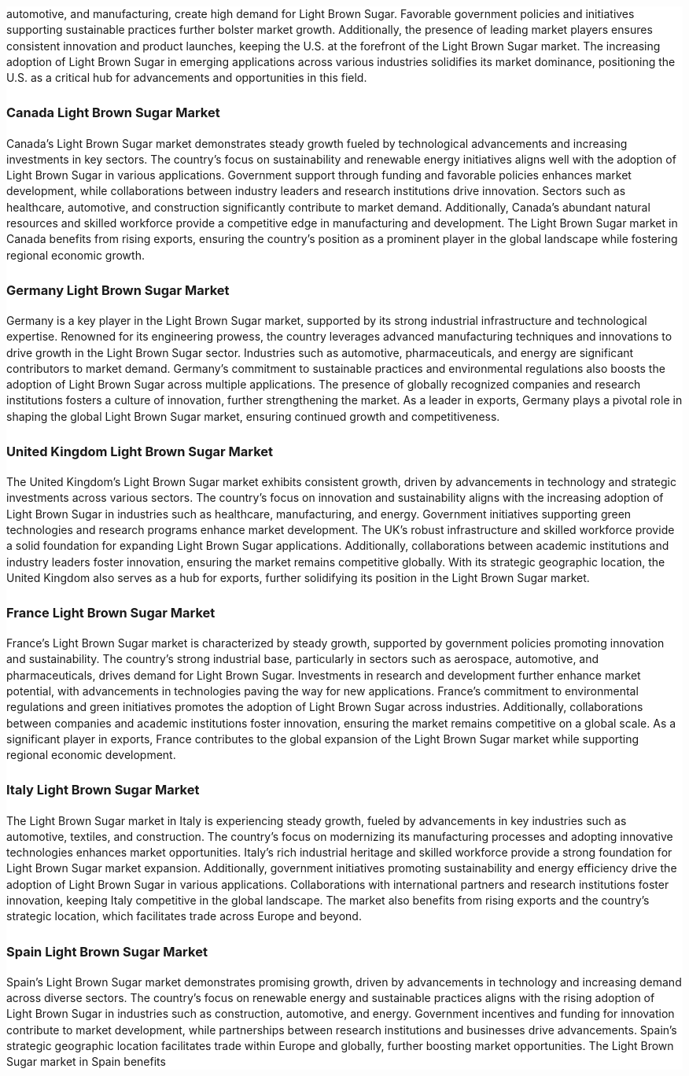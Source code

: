 automotive, and manufacturing, create high demand for Light Brown Sugar. Favorable government policies and initiatives supporting sustainable practices further bolster market growth. Additionally, the presence of leading market players ensures consistent innovation and product launches, keeping the U.S. at the forefront of the Light Brown Sugar market. The increasing adoption of Light Brown Sugar in emerging applications across various industries solidifies its market dominance, positioning the U.S. as a critical hub for advancements and opportunities in this field.</p><h3>Canada Light Brown Sugar Market</h3><p>Canada&rsquo;s Light Brown Sugar market demonstrates steady growth fueled by technological advancements and increasing investments in key sectors. The country&rsquo;s focus on sustainability and renewable energy initiatives aligns well with the adoption of Light Brown Sugar in various applications. Government support through funding and favorable policies enhances market development, while collaborations between industry leaders and research institutions drive innovation. Sectors such as healthcare, automotive, and construction significantly contribute to market demand. Additionally, Canada&rsquo;s abundant natural resources and skilled workforce provide a competitive edge in manufacturing and development. The Light Brown Sugar market in Canada benefits from rising exports, ensuring the country&rsquo;s position as a prominent player in the global landscape while fostering regional economic growth.</p><h3>Germany Light Brown Sugar Market</h3><p>Germany is a key player in the Light Brown Sugar market, supported by its strong industrial infrastructure and technological expertise. Renowned for its engineering prowess, the country leverages advanced manufacturing techniques and innovations to drive growth in the Light Brown Sugar sector. Industries such as automotive, pharmaceuticals, and energy are significant contributors to market demand. Germany&rsquo;s commitment to sustainable practices and environmental regulations also boosts the adoption of Light Brown Sugar across multiple applications. The presence of globally recognized companies and research institutions fosters a culture of innovation, further strengthening the market. As a leader in exports, Germany plays a pivotal role in shaping the global Light Brown Sugar market, ensuring continued growth and competitiveness.</p><h3>United Kingdom Light Brown Sugar Market</h3><p>The United Kingdom&rsquo;s Light Brown Sugar market exhibits consistent growth, driven by advancements in technology and strategic investments across various sectors. The country&rsquo;s focus on innovation and sustainability aligns with the increasing adoption of Light Brown Sugar in industries such as healthcare, manufacturing, and energy. Government initiatives supporting green technologies and research programs enhance market development. The UK&rsquo;s robust infrastructure and skilled workforce provide a solid foundation for expanding Light Brown Sugar applications. Additionally, collaborations between academic institutions and industry leaders foster innovation, ensuring the market remains competitive globally. With its strategic geographic location, the United Kingdom also serves as a hub for exports, further solidifying its position in the Light Brown Sugar market.</p><h3>France Light Brown Sugar Market</h3><p>France&rsquo;s Light Brown Sugar market is characterized by steady growth, supported by government policies promoting innovation and sustainability. The country&rsquo;s strong industrial base, particularly in sectors such as aerospace, automotive, and pharmaceuticals, drives demand for Light Brown Sugar. Investments in research and development further enhance market potential, with advancements in technologies paving the way for new applications. France&rsquo;s commitment to environmental regulations and green initiatives promotes the adoption of Light Brown Sugar across industries. Additionally, collaborations between companies and academic institutions foster innovation, ensuring the market remains competitive on a global scale. As a significant player in exports, France contributes to the global expansion of the Light Brown Sugar market while supporting regional economic development.</p><h3>Italy Light Brown Sugar Market</h3><p>The Light Brown Sugar market in Italy is experiencing steady growth, fueled by advancements in key industries such as automotive, textiles, and construction. The country&rsquo;s focus on modernizing its manufacturing processes and adopting innovative technologies enhances market opportunities. Italy&rsquo;s rich industrial heritage and skilled workforce provide a strong foundation for Light Brown Sugar market expansion. Additionally, government initiatives promoting sustainability and energy efficiency drive the adoption of Light Brown Sugar in various applications. Collaborations with international partners and research institutions foster innovation, keeping Italy competitive in the global landscape. The market also benefits from rising exports and the country&rsquo;s strategic location, which facilitates trade across Europe and beyond.</p><h3>Spain Light Brown Sugar Market</h3><p>Spain&rsquo;s Light Brown Sugar market demonstrates promising growth, driven by advancements in technology and increasing demand across diverse sectors. The country&rsquo;s focus on renewable energy and sustainable practices aligns with the rising adoption of Light Brown Sugar in industries such as construction, automotive, and energy. Government incentives and funding for innovation contribute to market development, while partnerships between research institutions and businesses drive advancements. Spain&rsquo;s strategic geographic location facilitates trade within Europe and globally, further boosting market opportunities. The Light Brown Sugar market in Spain benefits